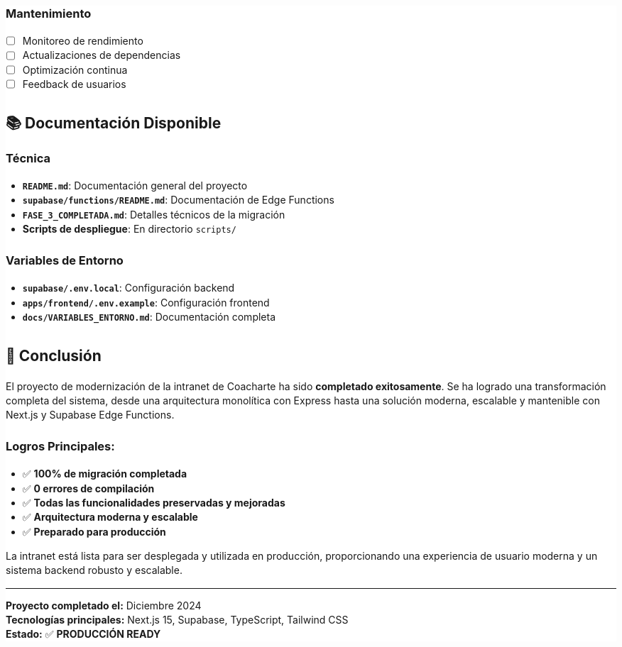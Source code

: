 ### Mantenimiento
- [ ] Monitoreo de rendimiento
- [ ] Actualizaciones de dependencias
- [ ] Optimización continua
- [ ] Feedback de usuarios

## 📚 Documentación Disponible

### Técnica
- **`README.md`**: Documentación general del proyecto
- **`supabase/functions/README.md`**: Documentación de Edge Functions
- **`FASE_3_COMPLETADA.md`**: Detalles técnicos de la migración
- **Scripts de despliegue**: En directorio `scripts/`

### Variables de Entorno
- **`supabase/.env.local`**: Configuración backend
- **`apps/frontend/.env.example`**: Configuración frontend
- **`docs/VARIABLES_ENTORNO.md`**: Documentación completa

## 🎉 Conclusión

El proyecto de modernización de la intranet de Coacharte ha sido **completado exitosamente**. Se ha logrado una transformación completa del sistema, desde una arquitectura monolítica con Express hasta una solución moderna, escalable y mantenible con Next.js y Supabase Edge Functions.

### Logros Principales:
- ✅ **100% de migración completada**
- ✅ **0 errores de compilación**
- ✅ **Todas las funcionalidades preservadas y mejoradas**
- ✅ **Arquitectura moderna y escalable**
- ✅ **Preparado para producción**

La intranet está lista para ser desplegada y utilizada en producción, proporcionando una experiencia de usuario moderna y un sistema backend robusto y escalable.

---

**Proyecto completado el:** Diciembre 2024  
**Tecnologías principales:** Next.js 15, Supabase, TypeScript, Tailwind CSS  
**Estado:** ✅ **PRODUCCIÓN READY**

